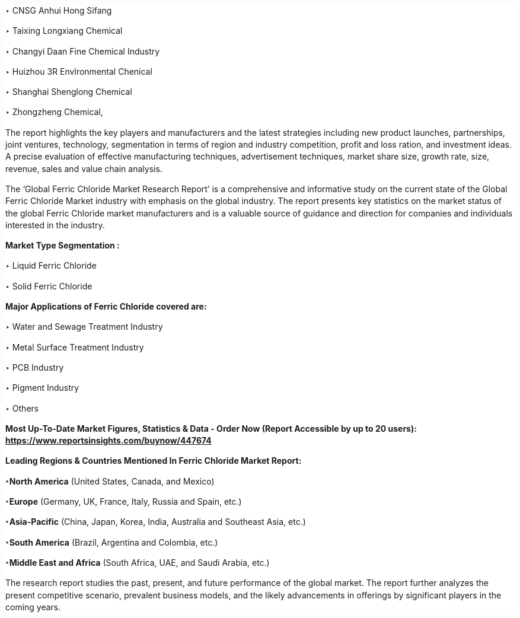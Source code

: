 ‣ CNSG Anhui Hong Sifang

‣ Taixing Longxiang Chemical

‣ Changyi Daan Fine Chemical Industry

‣ Huizhou 3R Envlronmental Chenical

‣ Shanghai Shenglong Chemical

‣ Zhongzheng Chemical,

The report highlights the key players and manufacturers and the latest strategies including new product launches, partnerships, joint ventures, technology, segmentation in terms of region and industry competition, profit and loss ration, and investment ideas. A precise evaluation of effective manufacturing techniques, advertisement techniques, market share size, growth rate, size, revenue, sales and value chain analysis.

The ‘Global Ferric Chloride Market Research Report’ is a comprehensive and informative study on the current state of the Global Ferric Chloride Market industry with emphasis on the global industry. The report presents key statistics on the market status of the global Ferric Chloride market manufacturers and is a valuable source of guidance and direction for companies and individuals interested in the industry.

<strong>Market Type Segmentation :</strong>

‣ Liquid Ferric Chloride

‣ Solid Ferric Chloride

<strong>Major Applications of Ferric Chloride covered are:</strong>

‣ Water and Sewage Treatment Industry

‣ Metal Surface Treatment Industry

‣ PCB Industry

‣ Pigment Industry

‣ Others

<strong>Most Up-To-Date Market Figures, Statistics & Data - Order Now (Report Accessible by up to 20 users): <a href=https://www.reportsinsights.com/buynow/447674>https://www.reportsinsights.com/buynow/447674</a></strong>

<strong>Leading Regions &amp; Countries Mentioned In Ferric Chloride Market Report:</strong>

<strong>‣North America</strong> (United States, Canada, and Mexico)

<strong>‣Europe</strong> (Germany, UK, France, Italy, Russia and Spain, etc.)

<strong>‣Asia-Pacific</strong> (China, Japan, Korea, India, Australia and Southeast Asia, etc.)

<strong>‣South America</strong> (Brazil, Argentina and Colombia, etc.)

<strong>‣Middle East and Africa</strong> (South Africa, UAE, and Saudi Arabia, etc.)

The research report studies the past, present, and future performance of the global market. The report further analyzes the present competitive scenario, prevalent business models, and the likely advancements in offerings by significant players in the coming years.
